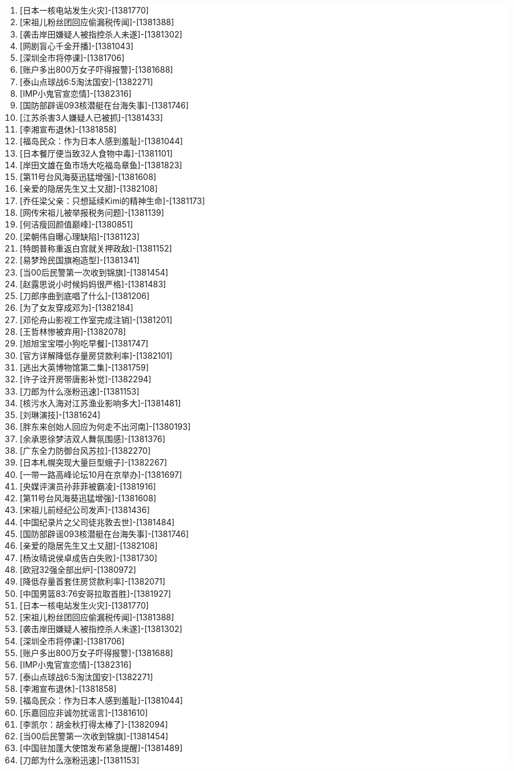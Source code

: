 1. [日本一核电站发生火灾]-[1381770]
1. [宋祖儿粉丝团回应偷漏税传闻]-[1381388]
1. [袭击岸田嫌疑人被指控杀人未遂]-[1381302]
1. [网剧盲心千金开播]-[1381043]
1. [深圳全市将停课]-[1381706]
1. [账户多出800万女子吓得报警]-[1381688]
1. [泰山点球战6:5淘汰国安]-[1382271]
1. [IMP小鬼官宣恋情]-[1382316]
1. [国防部辟谣093核潜艇在台海失事]-[1381746]
1. [江苏杀害3人嫌疑人已被抓]-[1381433]
1. [李湘宣布退休]-[1381858]
1. [福岛民众：作为日本人感到羞耻]-[1381044]
1. [日本餐厅便当致32人食物中毒]-[1381101]
1. [岸田文雄在鱼市场大吃福岛章鱼]-[1381823]
1. [第11号台风海葵迅猛增强]-[1381608]
1. [亲爱的隐居先生又土又甜]-[1382108]
1. [乔任梁父亲：只想延续Kimi的精神生命]-[1381173]
1. [网传宋祖儿被举报税务问题]-[1381139]
1. [何洁瘦回颜值巅峰]-[1380851]
1. [梁朝伟自曝心理缺陷]-[1381123]
1. [特朗普称重返白宫就关押政敌]-[1381152]
1. [易梦玲民国旗袍造型]-[1381341]
1. [当00后民警第一次收到锦旗]-[1381454]
1. [赵露思说小时候妈妈很严格]-[1381483]
1. [刀郎序曲到底唱了什么]-[1381206]
1. [为了女友穿成邓为]-[1382184]
1. [邓伦舟山影视工作室完成注销]-[1381201]
1. [王哲林惨被弃用]-[1382078]
1. [旭旭宝宝喂小狗吃早餐]-[1381747]
1. [官方详解降低存量房贷款利率]-[1382101]
1. [逃出大英博物馆第二集]-[1381759]
1. [许子诠开房带唐影补觉]-[1382294]
1. [刀郎为什么涨粉迅速]-[1381153]
1. [核污水入海对江苏渔业影响多大]-[1381481]
1. [刘琳演技]-[1381624]
1. [胖东来创始人回应为何走不出河南]-[1380193]
1. [余承恩徐梦洁双人舞氛围感]-[1381376]
1. [广东全力防御台风苏拉]-[1382270]
1. [日本札幌突现大量巨型蛾子]-[1382267]
1. [一带一路高峰论坛10月在京举办]-[1381697]
1. [央媒评演员孙菲菲被霸凌]-[1381916]
1. [第11号台风海葵迅猛增强]-[1381608]
1. [宋祖儿前经纪公司发声]-[1381436]
1. [中国纪录片之父司徒兆敦去世]-[1381484]
1. [国防部辟谣093核潜艇在台海失事]-[1381746]
1. [亲爱的隐居先生又土又甜]-[1382108]
1. [杨汝晴说侯卓成告白失败]-[1381730]
1. [欧冠32强全部出炉]-[1380972]
1. [降低存量首套住房贷款利率]-[1382071]
1. [中国男篮83:76安哥拉取首胜]-[1381927]
1. [日本一核电站发生火灾]-[1381770]
1. [宋祖儿粉丝团回应偷漏税传闻]-[1381388]
1. [袭击岸田嫌疑人被指控杀人未遂]-[1381302]
1. [深圳全市将停课]-[1381706]
1. [账户多出800万女子吓得报警]-[1381688]
1. [IMP小鬼官宣恋情]-[1382316]
1. [泰山点球战6:5淘汰国安]-[1382271]
1. [李湘宣布退休]-[1381858]
1. [福岛民众：作为日本人感到羞耻]-[1381044]
1. [乐嘉回应非诚勿扰谣言]-[1381610]
1. [李凯尔：胡金秋打得太棒了]-[1382094]
1. [当00后民警第一次收到锦旗]-[1381454]
1. [中国驻加蓬大使馆发布紧急提醒]-[1381489]
1. [刀郎为什么涨粉迅速]-[1381153]